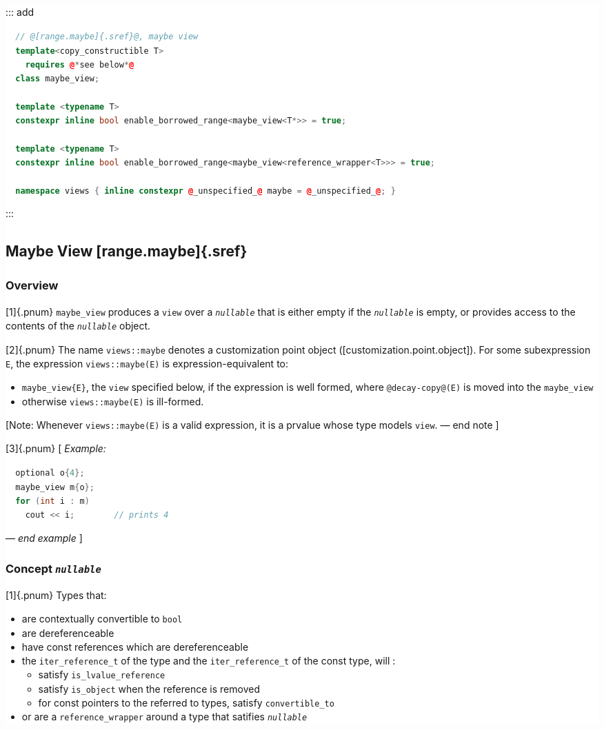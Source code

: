 ::: add
```cpp
  // @[range.maybe]{.sref}@, maybe view
  template<copy_constructible T>
    requires @*see below*@
  class maybe_view;

  template <typename T>
  constexpr inline bool enable_borrowed_range<maybe_view<T*>> = true;

  template <typename T>
  constexpr inline bool enable_borrowed_range<maybe_view<reference_wrapper<T>>> = true;

  namespace views { inline constexpr @_unspecified_@ maybe = @_unspecified_@; }
```
:::

## Maybe View [range.maybe]{.sref}

### Overview
[1]{.pnum} `maybe_view` produces a `view` over a _`nullable`_ that is either empty if the _`nullable`_ is empty, or provides access to the contents of the _`nullable`_ object.

[2]{.pnum} The name `views::maybe` denotes a customization point object ([customization.point.object]). For some subexpression `E`, the expression `views::maybe(E)` is expression-equivalent to:

- `maybe_view{E}`, the `view` specified below, if the expression is well formed, where `@decay-copy@(E)` is moved into the `maybe_view`
- otherwise `views::maybe(E)` is ill-formed.

[Note: Whenever `views::maybe(E)` is a valid expression, it is a prvalue whose type models `view`. — end note ]

[3]{.pnum} [ _Example:_
```cpp
  optional o{4};
  maybe_view m{o};
  for (int i : m)
    cout << i;        // prints 4
```
— _end example_ ]

### Concept *`nullable`*

[1]{.pnum} Types that:

- are contextually convertible to `bool`
- are dereferenceable
- have const references which are dereferenceable
- the `iter_reference_t` of the type and the `iter_reference_t` of the const type, will :
    - satisfy `is_lvalue_reference`
    - satisfy `is_object` when the reference is removed
    - for const pointers to the referred to types, satisfy `convertible_to`
- or are a `reference_wrapper` around a type that satifies _`nullable`_
